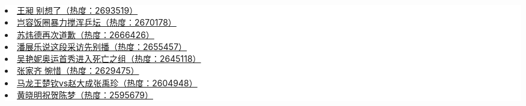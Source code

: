<li>
<a href="https://s.weibo.com/weibo?q=%23%E7%8E%8B%E6%98%B6%20%E5%88%AB%E6%83%B3%E4%BA%86%23" target="weibo">
王昶 别想了（热度：2693519）
</a>
</li>

<li>
<a href="https://s.weibo.com/weibo?q=%23%E5%B2%82%E5%AE%B9%E9%A5%AD%E5%9C%88%E6%9A%B4%E5%8A%9B%E6%90%85%E6%B5%91%E4%B9%92%E5%9D%9B%23" target="weibo">
岂容饭圈暴力搅浑乒坛（热度：2670178）
</a>
</li>

<li>
<a href="https://s.weibo.com/weibo?q=%23%E8%8B%8F%E7%82%9C%E5%BE%B7%E5%86%8D%E6%AC%A1%E9%81%93%E6%AD%89%23" target="weibo">
苏炜德再次道歉（热度：2666426）
</a>
</li>

<li>
<a href="https://s.weibo.com/weibo?q=%23%E6%BD%98%E5%B1%95%E4%B9%90%E8%AF%B4%E8%BF%99%E6%AE%B5%E9%87%87%E8%AE%BF%E5%85%88%E5%88%AB%E6%92%AD%23" target="weibo">
潘展乐说这段采访先别播（热度：2655457）
</a>
</li>

<li>
<a href="https://s.weibo.com/weibo?q=%23%E5%90%B4%E8%89%B3%E5%A6%AE%E5%A5%A5%E8%BF%90%E9%A6%96%E7%A7%80%E8%BF%9B%E5%85%A5%E6%AD%BB%E4%BA%A1%E4%B9%8B%E7%BB%84%23" target="weibo">
吴艳妮奥运首秀进入死亡之组（热度：2645118）
</a>
</li>

<li>
<a href="https://s.weibo.com/weibo?q=%23%E5%BC%A0%E5%AE%B6%E9%BD%90%20%E6%83%8B%E6%83%9C%23" target="weibo">
张家齐 惋惜（热度：2629475）
</a>
</li>

<li>
<a href="https://s.weibo.com/weibo?q=%23%E9%A9%AC%E9%BE%99%E7%8E%8B%E6%A5%9A%E9%92%A6vs%E8%B5%B5%E5%A4%A7%E6%88%90%E5%BC%A0%E7%A6%B9%E7%8F%8D%23" target="weibo">
马龙王楚钦vs赵大成张禹珍（热度：2604948）
</a>
</li>

<li>
<a href="https://s.weibo.com/weibo?q=%23%E9%BB%84%E6%99%93%E6%98%8E%E7%A5%9D%E8%B4%BA%E9%99%88%E6%A2%A6%23" target="weibo">
黄晓明祝贺陈梦（热度：2595679）
</a>
</li>
